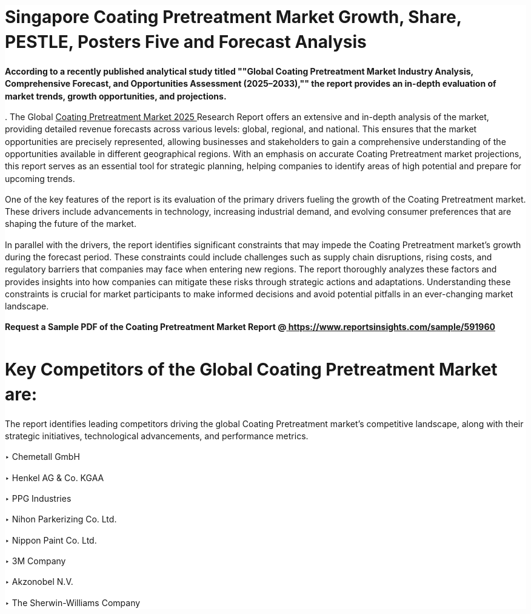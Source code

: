 # Singapore Coating Pretreatment Market Growth, Share, PESTLE, Posters Five and Forecast Analysis

<strong>According to a recently published analytical study titled ""Global Coating Pretreatment Market Industry Analysis, Comprehensive Forecast, and Opportunities Assessment (2025–2033),"" the report provides an in-depth evaluation of market trends, growth opportunities, and projections.</strong>

. The Global <a href=https://www.reportsinsights.com/sample/591960>Coating Pretreatment Market 2025 </a> Research Report offers an extensive and in-depth analysis of the market, providing detailed revenue forecasts across various levels: global, regional, and national. This ensures that the market opportunities are precisely represented, allowing businesses and stakeholders to gain a comprehensive understanding of the opportunities available in different geographical regions. With an emphasis on accurate Coating Pretreatment market projections, this report serves as an essential tool for strategic planning, helping companies to identify areas of high potential and prepare for upcoming trends.

One of the key features of the report is its evaluation of the primary drivers fueling the growth of the Coating Pretreatment market. These drivers include advancements in technology, increasing industrial demand, and evolving consumer preferences that are shaping the future of the market. 

In parallel with the drivers, the report identifies significant constraints that may impede the Coating Pretreatment market’s growth during the forecast period. These constraints could include challenges such as supply chain disruptions, rising costs, and regulatory barriers that companies may face when entering new regions. The report thoroughly analyzes these factors and provides insights into how companies can mitigate these risks through strategic actions and adaptations. Understanding these constraints is crucial for market participants to make informed decisions and avoid potential pitfalls in an ever-changing market landscape.

<strong>Request a Sample PDF of the Coating Pretreatment Market Report </strong><strong>@<a href=https://www.reportsinsights.com/sample/591960> https://www.reportsinsights.com/sample/591960</a></strong></font>

# <strong>Key Competitors of the Global Coating Pretreatment Market are:</strong>

The report identifies leading competitors driving the global Coating Pretreatment market’s competitive landscape, along with their strategic initiatives, technological advancements, and performance metrics.

‣ Chemetall GmbH

‣ Henkel AG & Co. KGAA

‣ PPG Industries

‣ Nihon Parkerizing Co. Ltd.

‣ Nippon Paint Co. Ltd.

‣ 3M Company

‣ Akzonobel N.V.

‣ The Sherwin-Williams Company
